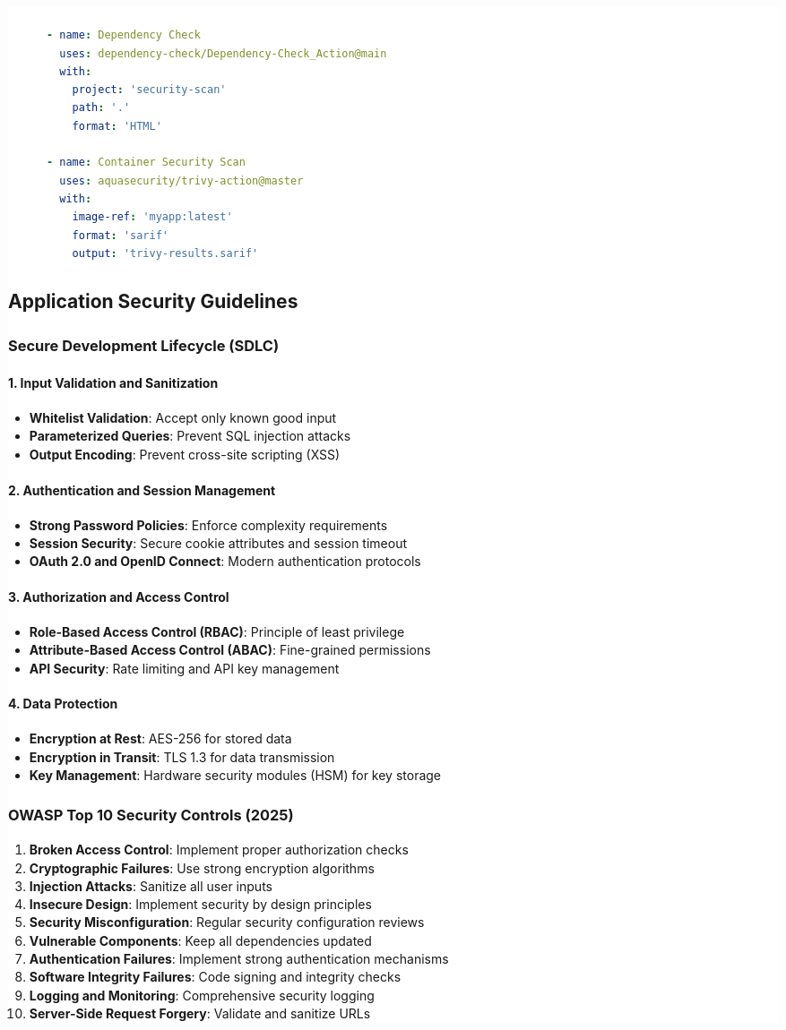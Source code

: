 ```yaml
      
      - name: Dependency Check
        uses: dependency-check/Dependency-Check_Action@main
        with:
          project: 'security-scan'
          path: '.'
          format: 'HTML'
      
      - name: Container Security Scan
        uses: aquasecurity/trivy-action@master
        with:
          image-ref: 'myapp:latest'
          format: 'sarif'
          output: 'trivy-results.sarif'
```

## Application Security Guidelines

### Secure Development Lifecycle (SDLC)

#### 1. Input Validation and Sanitization
- **Whitelist Validation**: Accept only known good input
- **Parameterized Queries**: Prevent SQL injection attacks
- **Output Encoding**: Prevent cross-site scripting (XSS)

#### 2. Authentication and Session Management
- **Strong Password Policies**: Enforce complexity requirements
- **Session Security**: Secure cookie attributes and session timeout
- **OAuth 2.0 and OpenID Connect**: Modern authentication protocols

#### 3. Authorization and Access Control
- **Role-Based Access Control (RBAC)**: Principle of least privilege
- **Attribute-Based Access Control (ABAC)**: Fine-grained permissions
- **API Security**: Rate limiting and API key management

#### 4. Data Protection
- **Encryption at Rest**: AES-256 for stored data
- **Encryption in Transit**: TLS 1.3 for data transmission
- **Key Management**: Hardware security modules (HSM) for key storage

### OWASP Top 10 Security Controls (2025)
1. **Broken Access Control**: Implement proper authorization checks
2. **Cryptographic Failures**: Use strong encryption algorithms
3. **Injection Attacks**: Sanitize all user inputs
4. **Insecure Design**: Implement security by design principles
5. **Security Misconfiguration**: Regular security configuration reviews
6. **Vulnerable Components**: Keep all dependencies updated
7. **Authentication Failures**: Implement strong authentication mechanisms
8. **Software Integrity Failures**: Code signing and integrity checks
9. **Logging and Monitoring**: Comprehensive security logging
10. **Server-Side Request Forgery**: Validate and sanitize URLs
